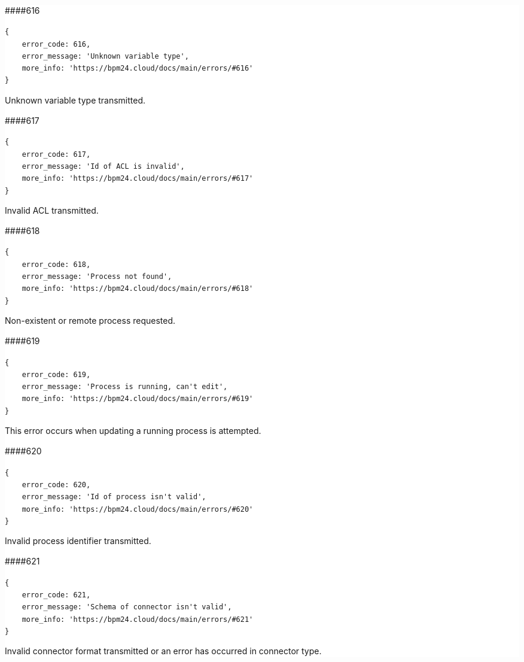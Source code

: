 ####616
```
{ 
    error_code: 616,
    error_message: 'Unknown variable type',
    more_info: 'https://bpm24.cloud/docs/main/errors/#616'
}
```
Unknown variable type transmitted.

####617
```
{ 
    error_code: 617,
    error_message: 'Id of ACL is invalid',
    more_info: 'https://bpm24.cloud/docs/main/errors/#617'
}
```
Invalid ACL transmitted.

####618
```
{ 
    error_code: 618,
    error_message: 'Process not found',
    more_info: 'https://bpm24.cloud/docs/main/errors/#618'
}
```
Non-existent or remote process requested.

####619
```
{ 
    error_code: 619,
    error_message: 'Process is running, can't edit',
    more_info: 'https://bpm24.cloud/docs/main/errors/#619'
}
```
This error occurs when updating a running process is attempted.

####620
```
{ 
    error_code: 620,
    error_message: 'Id of process isn't valid',
    more_info: 'https://bpm24.cloud/docs/main/errors/#620'
}
```
Invalid process identifier transmitted.

####621
```
{ 
    error_code: 621,
    error_message: 'Schema of connector isn't valid',
    more_info: 'https://bpm24.cloud/docs/main/errors/#621'
}
```
Invalid connector format transmitted or an error has occurred in connector type.
